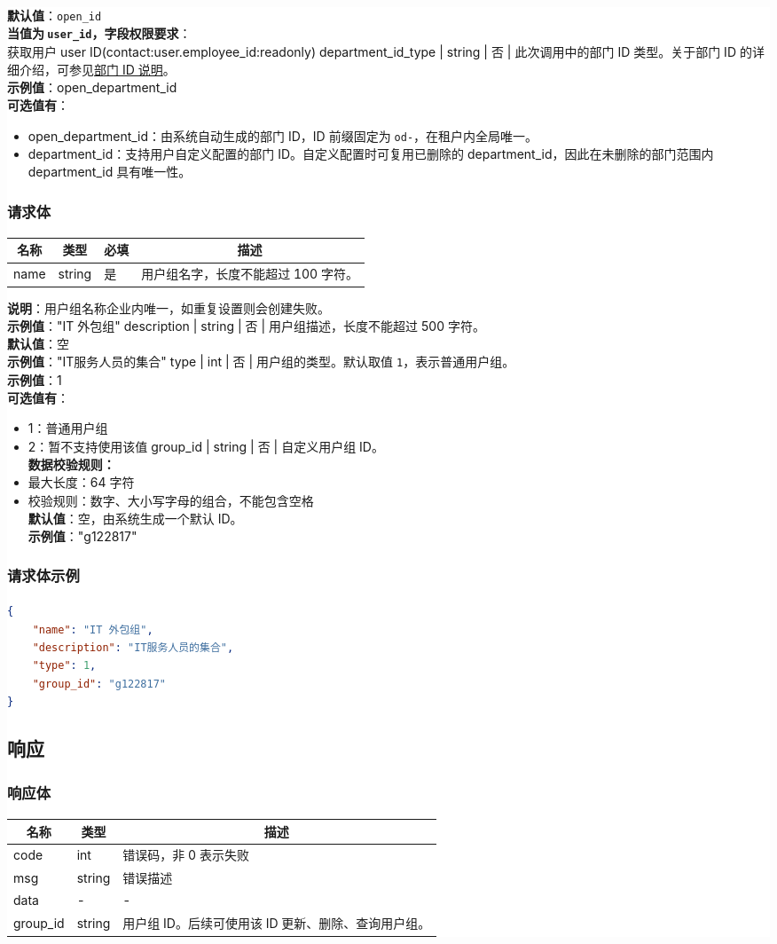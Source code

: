 **默认值**：`open_id`  
**当值为 `user_id`，字段权限要求**：  
获取用户 user ID(contact:user.employee_id:readonly)
department_id_type | string | 否 | 此次调用中的部门 ID 类型。关于部门 ID 的详细介绍，可参见[部门 ID 说明](https://open.feishu.cn/document/uAjLw4CM/ukTMukTMukTM/reference/contact-v3/department/field-overview#23857fe0)。  
**示例值**：open_department_id  
**可选值有**：  
- open_department_id：由系统自动生成的部门 ID，ID 前缀固定为 `od-`，在租户内全局唯一。  
- department_id：支持用户自定义配置的部门 ID。自定义配置时可复用已删除的 department_id，因此在未删除的部门范围内 department_id 具有唯一性。

### 请求体

名称 | 类型 | 必填 | 描述
--- | --- | --- | ---
name | string | 是 | 用户组名字，长度不能超过 100 字符。  
**说明**：用户组名称企业内唯一，如重复设置则会创建失败。  
**示例值**："IT 外包组"
description | string | 否 | 用户组描述，长度不能超过 500 字符。  
**默认值**：空  
**示例值**："IT服务人员的集合"
type | int | 否 | 用户组的类型。默认取值 `1`，表示普通用户组。  
**示例值**：1  
**可选值有**：  
- 1：普通用户组  
- 2：暂不支持使用该值
group_id | string | 否 | 自定义用户组 ID。  
**数据校验规则：**  
- 最大长度：64 字符  
- 校验规则：数字、大小写字母的组合，不能包含空格  
**默认值**：空，由系统生成一个默认 ID。  
**示例值**："g122817"

### 请求体示例
```json
{
    "name": "IT 外包组",
    "description": "IT服务人员的集合",
    "type": 1,
    "group_id": "g122817"
}
```

## 响应

### 响应体

名称 | 类型 | 描述
--- | --- | ---
code | int | 错误码，非 0 表示失败
msg | string | 错误描述
data | \- | \-
group_id | string | 用户组 ID。后续可使用该 ID 更新、删除、查询用户组。
